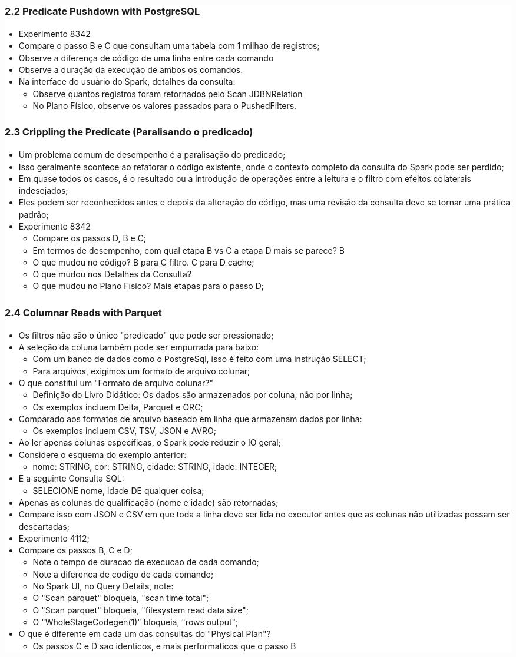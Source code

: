 ### 2.2 Predicate Pushdown with PostgreSQL
- Experimento 8342
- Compare o passo B e C que consultam uma tabela com 1 milhao de registros;
- Observe a diferença de código de uma linha entre cada comando
- Observe a duração da execução de ambos os comandos.
- Na interface do usuário do Spark, detalhes da consulta:
    - Observe quantos registros foram retornados pelo Scan JDBNRelation
    - No Plano Físico, observe os valores passados para o PushedFilters.
    
### 2.3 Crippling the Predicate (Paralisando o predicado)
- Um problema comum de desempenho é a paralisação do predicado;
- Isso geralmente acontece ao refatorar o código existente, onde o contexto completo da consulta do Spark pode ser perdido;
- Em quase todos os casos, é o resultado ou a introdução de operações entre a leitura e o filtro com efeitos colaterais indesejados;
- Eles podem ser reconhecidos antes e depois da alteração do código, mas uma revisão da consulta deve se tornar uma prática padrão;
- Experimento 8342
    - Compare os passos D, B e C;
    - Em termos de desempenho, com qual etapa B vs C a etapa D mais se parece? B
    - O que mudou no código? B para C filtro. C para D cache;
    - O que mudou nos Detalhes da Consulta? 
    - O que mudou no Plano Físico? Mais etapas para o passo D;

### 2.4 Columnar Reads with Parquet
- Os filtros não são o único "predicado" que pode ser pressionado;
- A seleção da coluna também pode ser empurrada para baixo:
    - Com um banco de dados como o PostgreSql, isso é feito com uma instrução SELECT;
    - Para arquivos, exigimos um formato de arquivo colunar;
- O que constitui um "Formato de arquivo colunar?"
    - Definição do Livro Didático: Os dados são armazenados por coluna, não por linha;
    - Os exemplos incluem Delta, Parquet e ORC;
- Comparado aos formatos de arquivo baseado em linha que armazenam dados por linha:
    - Os exemplos incluem CSV, TSV, JSON e AVRO;
- Ao ler apenas colunas específicas, o Spark pode reduzir o IO geral;
- Considere o esquema do exemplo anterior:
    - nome: STRING, cor: STRING, cidade: STRING, idade: INTEGER;
- E a seguinte Consulta SQL:
    - SELECIONE nome, idade DE qualquer coisa;
- Apenas as colunas de qualificação (nome e idade) são retornadas;
- Compare isso com JSON e CSV em que toda a linha deve ser lida no executor antes que as colunas não utilizadas possam ser descartadas;
- Experimento 4112;
- Compare os passos B, C e D;    
    - Note o tempo de duracao de execucao de cada comando;
    - Note a diferenca de codigo de cada comando;
    - No Spark UI, no Query Details, note:
    - O "Scan parquet" bloqueia, "scan time total";
    - O "Scan parquet" bloqueia, "filesystem read data size";
    - O "WholeStageCodegen(1)" bloqueia, "rows output";
- O que é diferente em cada um das consultas do "Physical Plan"?
    - Os passos C e D sao identicos, e mais performaticos que o passo B
